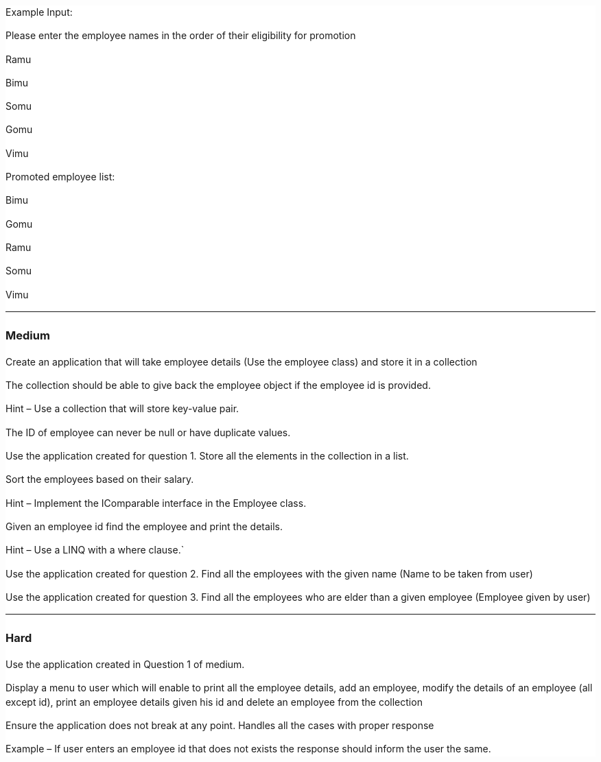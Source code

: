 Example Input:

Please enter the employee names in the order of their eligibility for promotion

Ramu

Bimu

Somu

Gomu

Vimu

Promoted employee list:

Bimu

Gomu

Ramu

Somu

Vimu

---

### Medium

Create an application that will take employee details (Use the employee class) and store it in a collection

The collection should be able to give back the employee object if the employee id is provided.

Hint – Use a collection that will store key-value pair.

The ID of employee can never be null or have duplicate values.

Use the application created for question 1. Store all the elements in the collection in a list.

Sort the employees based on their salary.

Hint – Implement the IComparable interface in the Employee class.

Given an employee id find the employee and print the details.

Hint – Use a LINQ with a where clause.`

Use the application created for question 2. Find all the employees with the given name (Name to be taken from user)

Use the application created for question 3. Find all the employees who are elder than a given employee (Employee given by user)

---

### Hard

Use the application created in Question 1 of medium.

Display a menu to user which will enable to print all the employee details, add an employee, modify the details of an employee (all except id), print an employee details given his id and delete an employee from the collection

Ensure the application does not break at any point. Handles all the cases with proper response

Example – If user enters an employee id that does not exists the response should inform the user the same.
